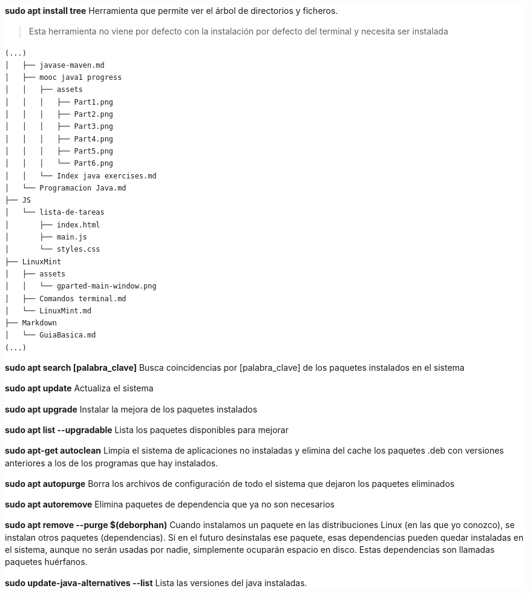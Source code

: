 **sudo apt install tree** Herramienta que permite ver el árbol de directorios y ficheros.

> Esta herramienta no viene por defecto con la instalación por defecto del terminal y necesita ser instalada

```
(...)
│   ├── javase-maven.md
│   ├── mooc java1 progress
│   │   ├── assets
│   │   │   ├── Part1.png
│   │   │   ├── Part2.png
│   │   │   ├── Part3.png
│   │   │   ├── Part4.png
│   │   │   ├── Part5.png
│   │   │   └── Part6.png
│   │   └── Index java exercises.md
│   └── Programacion Java.md
├── JS
│   └── lista-de-tareas
│       ├── index.html
│       ├── main.js
│       └── styles.css
├── LinuxMint
│   ├── assets
│   │   └── gparted-main-window.png
│   ├── Comandos terminal.md
│   └── LinuxMint.md
├── Markdown
│   └── GuiaBasica.md
(...)
```

**sudo apt search [palabra_clave]** Busca coincidencias por [palabra_clave] de los paquetes instalados en el sistema

**sudo apt update** Actualiza el sistema

**sudo apt upgrade** Instalar la mejora de los paquetes instalados

**sudo apt list --upgradable** Lista los paquetes disponibles para mejorar

**sudo apt-get autoclean** Limpia el sistema de aplicaciones no instaladas y elimina del cache los paquetes .deb con versiones anteriores a los de los programas que hay instalados.

**sudo apt autopurge** Borra los archivos de configuración de todo el sistema que dejaron los paquetes eliminados

**sudo apt autoremove** Elimina paquetes de dependencia que ya no son necesarios

**sudo apt remove --purge $(deborphan)** Cuando instalamos un paquete en las distribuciones Linux (en las que yo conozco), se instalan otros paquetes (dependencias). Si en el futuro desinstalas ese paquete, esas dependencias pueden quedar instaladas en el sistema, aunque no serán usadas por nadie, simplemente ocuparán espacio en disco. Estas dependencias son llamadas paquetes huérfanos.

**sudo update-java-alternatives --list** Lista las versiones del java instaladas.
